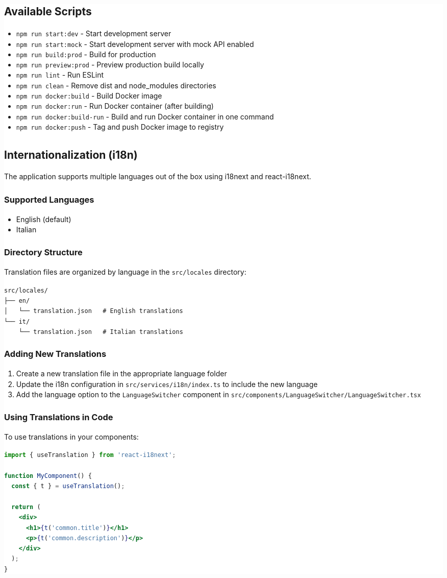 ## Available Scripts

- `npm run start:dev` - Start development server
- `npm run start:mock` - Start development server with mock API enabled
- `npm run build:prod` - Build for production
- `npm run preview:prod` - Preview production build locally
- `npm run lint` - Run ESLint
- `npm run clean` - Remove dist and node_modules directories
- `npm run docker:build` - Build Docker image
- `npm run docker:run` - Run Docker container (after building)
- `npm run docker:build-run` - Build and run Docker container in one command
- `npm run docker:push` - Tag and push Docker image to registry

## Internationalization (i18n)

The application supports multiple languages out of the box using i18next and react-i18next.

### Supported Languages

- English (default)
- Italian

### Directory Structure

Translation files are organized by language in the `src/locales` directory:

```
src/locales/
├── en/
│   └── translation.json   # English translations
└── it/
    └── translation.json   # Italian translations
```

### Adding New Translations

1. Create a new translation file in the appropriate language folder
2. Update the i18n configuration in `src/services/i18n/index.ts` to include the new language
3. Add the language option to the `LanguageSwitcher` component in `src/components/LanguageSwitcher/LanguageSwitcher.tsx`

### Using Translations in Code

To use translations in your components:

```jsx
import { useTranslation } from 'react-i18next';

function MyComponent() {
  const { t } = useTranslation();
  
  return (
    <div>
      <h1>{t('common.title')}</h1>
      <p>{t('common.description')}</p>
    </div>
  );
}
```
